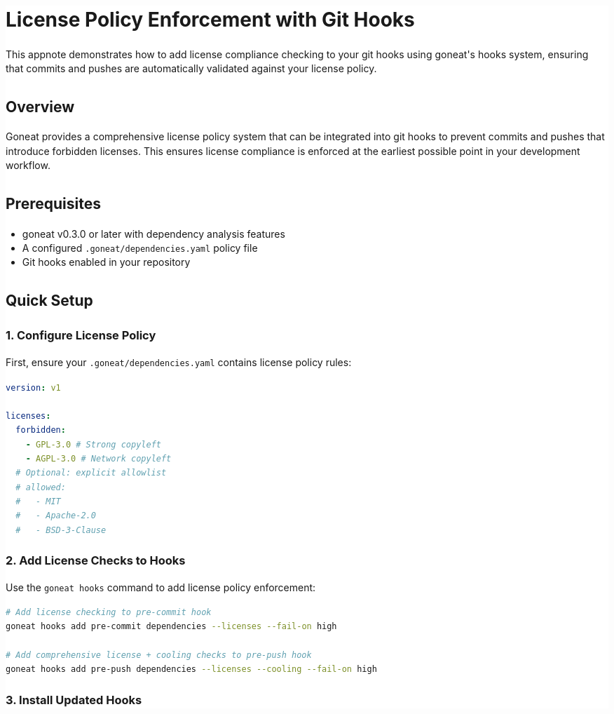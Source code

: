 # License Policy Enforcement with Git Hooks

This appnote demonstrates how to add license compliance checking to your git hooks using goneat's hooks system, ensuring that commits and pushes are automatically validated against your license policy.

## Overview

Goneat provides a comprehensive license policy system that can be integrated into git hooks to prevent commits and pushes that introduce forbidden licenses. This ensures license compliance is enforced at the earliest possible point in your development workflow.

## Prerequisites

- goneat v0.3.0 or later with dependency analysis features
- A configured `.goneat/dependencies.yaml` policy file
- Git hooks enabled in your repository

## Quick Setup

### 1. Configure License Policy

First, ensure your `.goneat/dependencies.yaml` contains license policy rules:

```yaml
version: v1

licenses:
  forbidden:
    - GPL-3.0 # Strong copyleft
    - AGPL-3.0 # Network copyleft
  # Optional: explicit allowlist
  # allowed:
  #   - MIT
  #   - Apache-2.0
  #   - BSD-3-Clause
```

### 2. Add License Checks to Hooks

Use the `goneat hooks` command to add license policy enforcement:

```bash
# Add license checking to pre-commit hook
goneat hooks add pre-commit dependencies --licenses --fail-on high

# Add comprehensive license + cooling checks to pre-push hook
goneat hooks add pre-push dependencies --licenses --cooling --fail-on high
```

### 3. Install Updated Hooks
